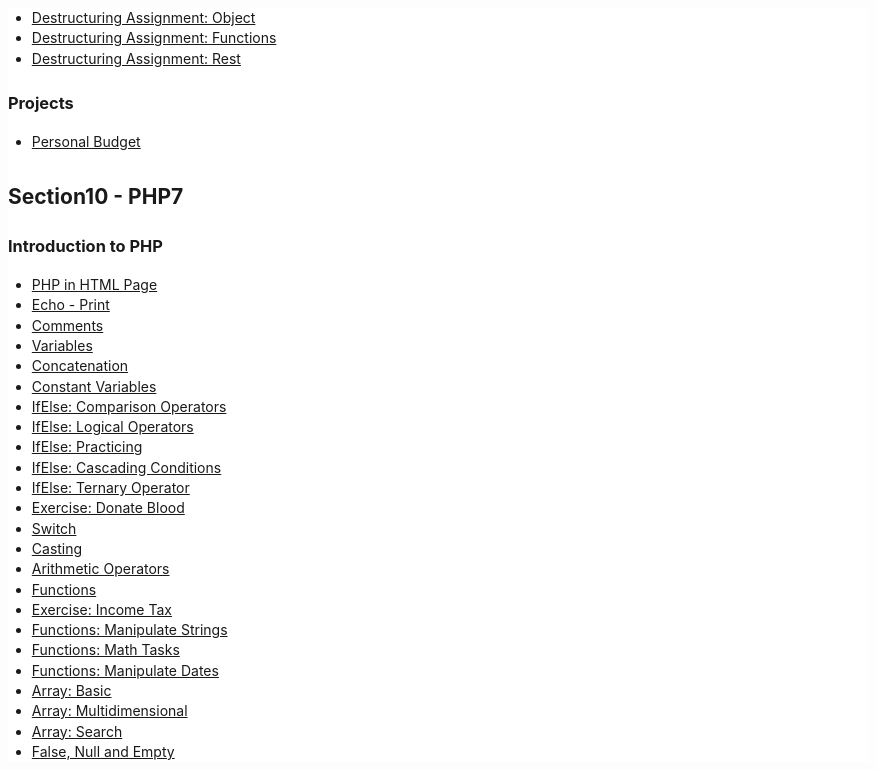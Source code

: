 - [Destructuring Assignment: Object](https://github.com/jonasmzsouza/web-development-course/blob/master/section09/javascript_OO/destructuring_object.html)
- [Destructuring Assignment: Functions](https://github.com/jonasmzsouza/web-development-course/blob/master/section09/javascript_OO/destructuring_functions.html)
- [Destructuring Assignment: Rest](https://github.com/jonasmzsouza/web-development-course/blob/master/section09/javascript_OO/destructuring_rest.html)

### Projects
- [Personal Budget](https://github.com/jonasmzsouza/web-development-course/tree/master/section09/app-personal-budget)


## Section10 - PHP7
### Introduction to PHP
- [PHP in HTML Page](https://github.com/jonasmzsouza/web-development-course/blob/master/section10/php7/index.php)
- [Echo - Print](https://github.com/jonasmzsouza/web-development-course/blob/master/section10/php7/echo_print.php)
- [Comments](https://github.com/jonasmzsouza/web-development-course/blob/master/section10/php7/comments.php)
- [Variables](https://github.com/jonasmzsouza/web-development-course/blob/master/section10/php7/variables.php)
- [Concatenation](https://github.com/jonasmzsouza/web-development-course/blob/master/section10/php7/concatenation.php)
- [Constant Variables](https://github.com/jonasmzsouza/web-development-course/blob/master/section10/php7/constant_variables.php)
- [IfElse: Comparison Operators](https://github.com/jonasmzsouza/web-development-course/blob/master/section10/php7/ifelse_conditional_operators.php)
- [IfElse: Logical Operators](https://github.com/jonasmzsouza/web-development-course/blob/master/section10/php7/ifelse_logical_operators.php)
- [IfElse: Practicing](https://github.com/jonasmzsouza/web-development-course/blob/master/section10/php7/ifelse_practicing.php)
- [IfElse: Cascading Conditions](https://github.com/jonasmzsouza/web-development-course/blob/master/section10/php7/ifelse_cascading_conditions.php)
- [IfElse: Ternary Operator](https://github.com/jonasmzsouza/web-development-course/blob/master/section10/php7/ifelse_ternary_operator.php)
- [Exercise: Donate Blood](https://github.com/jonasmzsouza/web-development-course/blob/master/section10/php7/ifelse_exercises.php)
- [Switch](https://github.com/jonasmzsouza/web-development-course/blob/master/section10/php7/switch.php)
- [Casting](https://github.com/jonasmzsouza/web-development-course/blob/master/section10/php7/casting.php)
- [Arithmetic Operators](https://github.com/jonasmzsouza/web-development-course/blob/master/section10/php7/arithmetic_operators.php)
- [Functions](https://github.com/jonasmzsouza/web-development-course/blob/master/section10/php7/functions.php)
- [Exercise: Income Tax](https://github.com/jonasmzsouza/web-development-course/blob/master/section10/php7/functions_exercises.php)
- [Functions: Manipulate Strings](https://github.com/jonasmzsouza/web-development-course/blob/master/section10/php7/functions_manipulate_strings.php)
- [Functions: Math Tasks](https://github.com/jonasmzsouza/web-development-course/blob/master/section10/php7/functions_mathematical_tasks.php)
- [Functions: Manipulate Dates](https://github.com/jonasmzsouza/web-development-course/blob/master/section10/php7/functions_manipulate_dates.php)
- [Array: Basic](https://github.com/jonasmzsouza/web-development-course/blob/master/section10/php7/array_basic.php)
- [Array: Multidimensional](https://github.com/jonasmzsouza/web-development-course/blob/master/section10/php7/array_multidimensional.php)
- [Array: Search](https://github.com/jonasmzsouza/web-development-course/blob/master/section10/php7/array_search.php)
- [False, Null and Empty](https://github.com/jonasmzsouza/web-development-course/blob/master/section10/php7/false_null_empty.php)